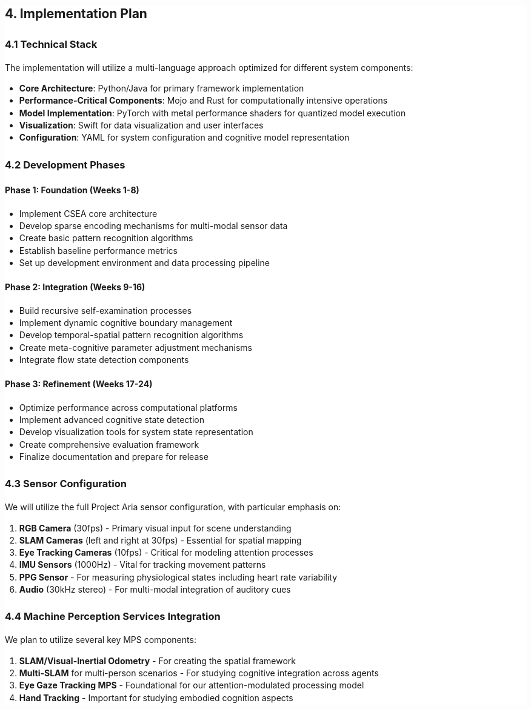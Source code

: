 ## 4. Implementation Plan

### 4.1 Technical Stack

The implementation will utilize a multi-language approach optimized for different system components:

- **Core Architecture**: Python/Java for primary framework implementation
- **Performance-Critical Components**: Mojo and Rust for computationally intensive operations
- **Model Implementation**: PyTorch with metal performance shaders for quantized model execution
- **Visualization**: Swift for data visualization and user interfaces
- **Configuration**: YAML for system configuration and cognitive model representation

### 4.2 Development Phases

#### Phase 1: Foundation (Weeks 1-8)
- Implement CSEA core architecture
- Develop sparse encoding mechanisms for multi-modal sensor data
- Create basic pattern recognition algorithms
- Establish baseline performance metrics
- Set up development environment and data processing pipeline

#### Phase 2: Integration (Weeks 9-16)
- Build recursive self-examination processes
- Implement dynamic cognitive boundary management
- Develop temporal-spatial pattern recognition algorithms
- Create meta-cognitive parameter adjustment mechanisms
- Integrate flow state detection components

#### Phase 3: Refinement (Weeks 17-24)
- Optimize performance across computational platforms
- Implement advanced cognitive state detection
- Develop visualization tools for system state representation
- Create comprehensive evaluation framework
- Finalize documentation and prepare for release

### 4.3 Sensor Configuration

We will utilize the full Project Aria sensor configuration, with particular emphasis on:

1. **RGB Camera** (30fps) - Primary visual input for scene understanding
2. **SLAM Cameras** (left and right at 30fps) - Essential for spatial mapping
3. **Eye Tracking Cameras** (10fps) - Critical for modeling attention processes
4. **IMU Sensors** (1000Hz) - Vital for tracking movement patterns
5. **PPG Sensor** - For measuring physiological states including heart rate variability
6. **Audio** (30kHz stereo) - For multi-modal integration of auditory cues

### 4.4 Machine Perception Services Integration

We plan to utilize several key MPS components:

1. **SLAM/Visual-Inertial Odometry** - For creating the spatial framework
2. **Multi-SLAM** for multi-person scenarios - For studying cognitive integration across agents
3. **Eye Gaze Tracking MPS** - Foundational for our attention-modulated processing model
4. **Hand Tracking** - Important for studying embodied cognition aspects
